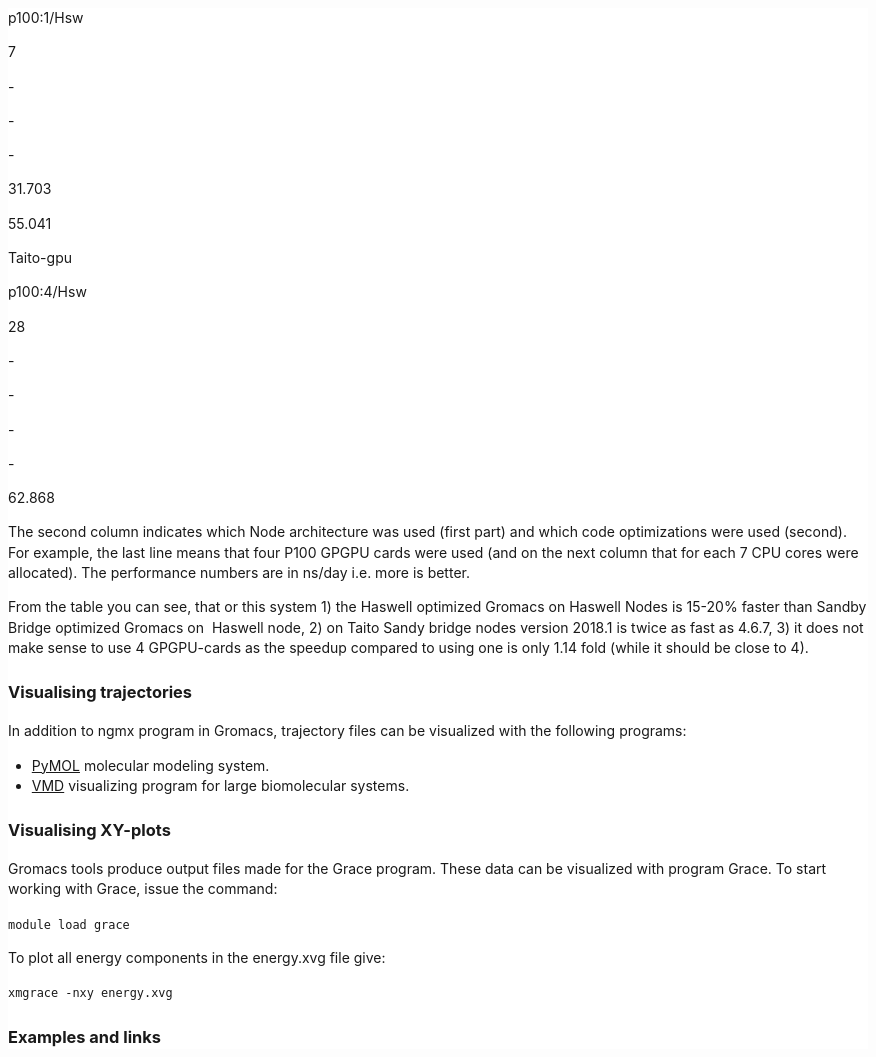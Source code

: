 p100:1/Hsw

7

\-

\-

\-

31.703

55.041

Taito-gpu

p100:4/Hsw

28

\-

\-

\-

\-

62.868

The second column indicates which Node architecture was used (first part) and which code optimizations were used (second). For example, the last line means that four P100 GPGPU cards were used (and on the next column that for each 7 CPU cores were allocated). The performance numbers are in ns/day i.e. more is better.

From the table you can see, that or this system 1) the Haswell optimized Gromacs on Haswell Nodes is 15-20% faster than Sandby Bridge optimized Gromacs on  Haswell node, 2) on Taito Sandy bridge nodes version 2018.1 is twice as fast as 4.6.7, 3) it does not make sense to use 4 GPGPU-cards as the speedup compared to using one is only 1.14 fold (while it should be close to 4).

### Visualising trajectories

In addition to ngmx program in Gromacs, trajectory files can be visualized with the following programs:

*   [PyMOL](http://www.pymol.org/) molecular modeling system.
*   [VMD](http://www.ks.uiuc.edu/Research/vmd/) visualizing program for large biomolecular systems.

### Visualising XY-plots

Gromacs tools produce output files made for the Grace program. These data can be visualized with program Grace. To start working with Grace, issue the command:

    module load grace

To plot all energy components in the energy.xvg file give:

    xmgrace -nxy energy.xvg

### Examples and links

